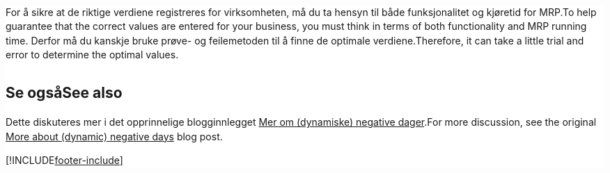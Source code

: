 <span data-ttu-id="9e2b8-288">For å sikre at de riktige verdiene registreres for virksomheten, må du ta hensyn til både funksjonalitet og kjøretid for MRP.</span><span class="sxs-lookup"><span data-stu-id="9e2b8-288">To help guarantee that the correct values are entered for your business, you must think in terms of both functionality and MRP running time.</span></span> <span data-ttu-id="9e2b8-289">Derfor må du kanskje bruke prøve- og feilemetoden til å finne de optimale verdiene.</span><span class="sxs-lookup"><span data-stu-id="9e2b8-289">Therefore, it can take a little trial and error to determine the optimal values.</span></span>

## <a name="see-also"></a><span data-ttu-id="9e2b8-290">Se også</span><span class="sxs-lookup"><span data-stu-id="9e2b8-290">See also</span></span>

<span data-ttu-id="9e2b8-291">Dette diskuteres mer i det opprinnelige blogginnlegget [Mer om (dynamiske) negative dager](/archive/blogs/axmfg/more-about-dynamic-negative-days).</span><span class="sxs-lookup"><span data-stu-id="9e2b8-291">For more discussion, see the original [More about (dynamic) negative days](/archive/blogs/axmfg/more-about-dynamic-negative-days) blog post.</span></span>


[!INCLUDE[footer-include](../../includes/footer-banner.md)]
